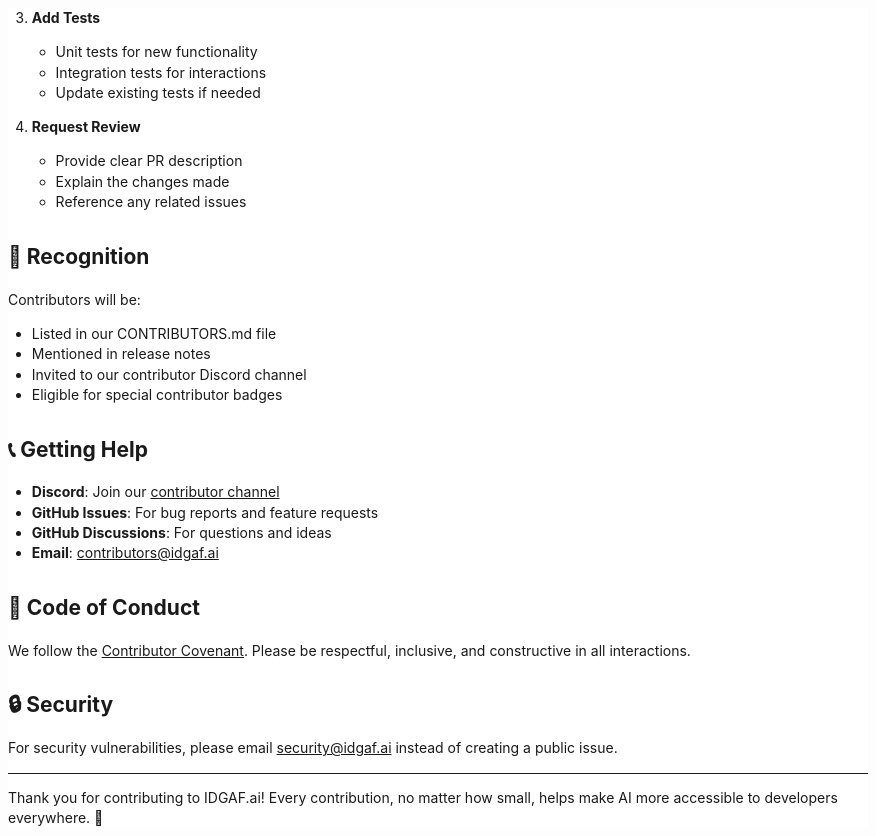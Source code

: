 3. **Add Tests**
   - Unit tests for new functionality
   - Integration tests for interactions
   - Update existing tests if needed

4. **Request Review**
   - Provide clear PR description
   - Explain the changes made
   - Reference any related issues

## 🎉 Recognition

Contributors will be:
- Listed in our CONTRIBUTORS.md file
- Mentioned in release notes
- Invited to our contributor Discord channel
- Eligible for special contributor badges

## 📞 Getting Help

- **Discord**: Join our [contributor channel](https://discord.gg/idgaf-ai)
- **GitHub Issues**: For bug reports and feature requests
- **GitHub Discussions**: For questions and ideas
- **Email**: contributors@idgaf.ai

## 📜 Code of Conduct

We follow the [Contributor Covenant](https://www.contributor-covenant.org/). Please be respectful, inclusive, and constructive in all interactions.

## 🔒 Security

For security vulnerabilities, please email security@idgaf.ai instead of creating a public issue.

---

Thank you for contributing to IDGAF.ai! Every contribution, no matter how small, helps make AI more accessible to developers everywhere. 🚀
